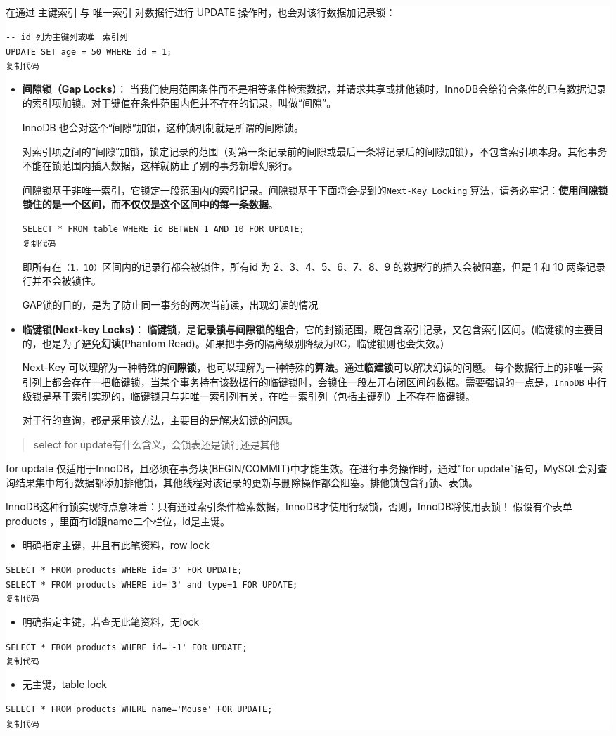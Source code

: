   在通过 主键索引 与 唯一索引 对数据行进行 UPDATE 操作时，也会对该行数据加记录锁：

  ```
  -- id 列为主键列或唯一索引列
  UPDATE SET age = 50 WHERE id = 1;
  复制代码
  ```

- **间隙锁（Gap Locks）**： 当我们使用范围条件而不是相等条件检索数据，并请求共享或排他锁时，InnoDB会给符合条件的已有数据记录的索引项加锁。对于键值在条件范围内但并不存在的记录，叫做“间隙”。

  InnoDB 也会对这个“间隙”加锁，这种锁机制就是所谓的间隙锁。

  对索引项之间的“间隙”加锁，锁定记录的范围（对第一条记录前的间隙或最后一条将记录后的间隙加锁），不包含索引项本身。其他事务不能在锁范围内插入数据，这样就防止了别的事务新增幻影行。

  间隙锁基于非唯一索引，它锁定一段范围内的索引记录。间隙锁基于下面将会提到的`Next-Key Locking` 算法，请务必牢记：**使用间隙锁锁住的是一个区间，而不仅仅是这个区间中的每一条数据**。

  ```
  SELECT * FROM table WHERE id BETWEN 1 AND 10 FOR UPDATE;
  复制代码
  ```

  即所有在`（1，10）`区间内的记录行都会被锁住，所有id 为 2、3、4、5、6、7、8、9 的数据行的插入会被阻塞，但是 1 和 10 两条记录行并不会被锁住。

  GAP锁的目的，是为了防止同一事务的两次当前读，出现幻读的情况

- **临键锁(Next-key Locks)**： **临键锁**，是**记录锁与间隙锁的组合**，它的封锁范围，既包含索引记录，又包含索引区间。(临键锁的主要目的，也是为了避免**幻读**(Phantom Read)。如果把事务的隔离级别降级为RC，临键锁则也会失效。)

  Next-Key 可以理解为一种特殊的**间隙锁**，也可以理解为一种特殊的**算法**。通过**临建锁**可以解决幻读的问题。 每个数据行上的非唯一索引列上都会存在一把临键锁，当某个事务持有该数据行的临键锁时，会锁住一段左开右闭区间的数据。需要强调的一点是，`InnoDB` 中行级锁是基于索引实现的，临键锁只与非唯一索引列有关，在唯一索引列（包括主键列）上不存在临键锁。

  对于行的查询，都是采用该方法，主要目的是解决幻读的问题。

> select for update有什么含义，会锁表还是锁行还是其他

for update 仅适用于InnoDB，且必须在事务块(BEGIN/COMMIT)中才能生效。在进行事务操作时，通过“for update”语句，MySQL会对查询结果集中每行数据都添加排他锁，其他线程对该记录的更新与删除操作都会阻塞。排他锁包含行锁、表锁。

InnoDB这种行锁实现特点意味着：只有通过索引条件检索数据，InnoDB才使用行级锁，否则，InnoDB将使用表锁！ 假设有个表单 products ，里面有id跟name二个栏位，id是主键。

- 明确指定主键，并且有此笔资料，row lock

```
SELECT * FROM products WHERE id='3' FOR UPDATE;
SELECT * FROM products WHERE id='3' and type=1 FOR UPDATE;
复制代码
```

- 明确指定主键，若查无此笔资料，无lock

```
SELECT * FROM products WHERE id='-1' FOR UPDATE;
复制代码
```

- 无主键，table lock

```
SELECT * FROM products WHERE name='Mouse' FOR UPDATE;
复制代码
```
